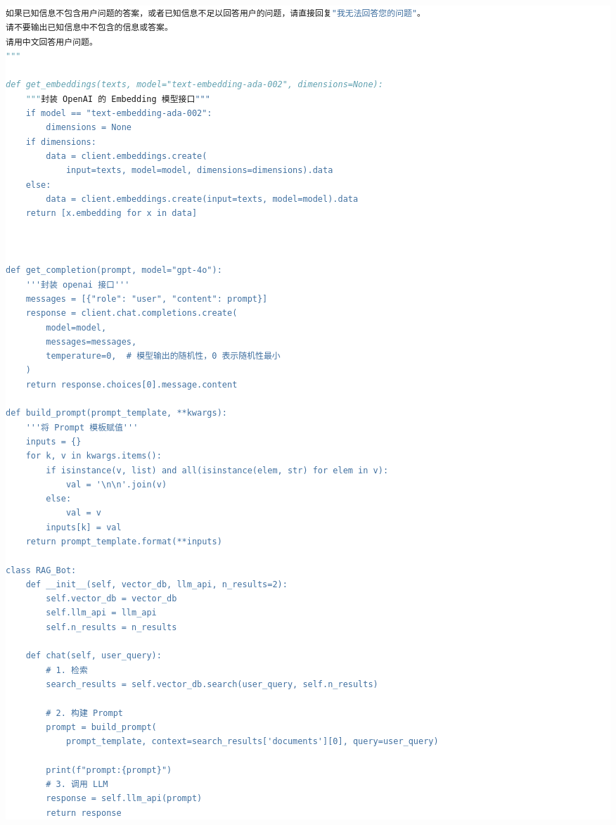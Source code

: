 ```python
如果已知信息不包含用户问题的答案，或者已知信息不足以回答用户的问题，请直接回复"我无法回答您的问题"。
请不要输出已知信息中不包含的信息或答案。
请用中文回答用户问题。
"""

def get_embeddings(texts, model="text-embedding-ada-002", dimensions=None):
    """封装 OpenAI 的 Embedding 模型接口"""
    if model == "text-embedding-ada-002":
        dimensions = None
    if dimensions:
        data = client.embeddings.create(
            input=texts, model=model, dimensions=dimensions).data
    else:
        data = client.embeddings.create(input=texts, model=model).data
    return [x.embedding for x in data]

    

def get_completion(prompt, model="gpt-4o"):
    '''封装 openai 接口'''
    messages = [{"role": "user", "content": prompt}]
    response = client.chat.completions.create(
        model=model,
        messages=messages,
        temperature=0,  # 模型输出的随机性，0 表示随机性最小
    )
    return response.choices[0].message.content

def build_prompt(prompt_template, **kwargs):
    '''将 Prompt 模板赋值'''
    inputs = {}
    for k, v in kwargs.items():
        if isinstance(v, list) and all(isinstance(elem, str) for elem in v):
            val = '\n\n'.join(v)
        else:
            val = v
        inputs[k] = val
    return prompt_template.format(**inputs)

class RAG_Bot:
    def __init__(self, vector_db, llm_api, n_results=2):
        self.vector_db = vector_db
        self.llm_api = llm_api
        self.n_results = n_results

    def chat(self, user_query):
        # 1. 检索
        search_results = self.vector_db.search(user_query, self.n_results)

        # 2. 构建 Prompt
        prompt = build_prompt(
            prompt_template, context=search_results['documents'][0], query=user_query)

        print(f"prompt:{prompt}")
        # 3. 调用 LLM
        response = self.llm_api(prompt)
        return response
```
